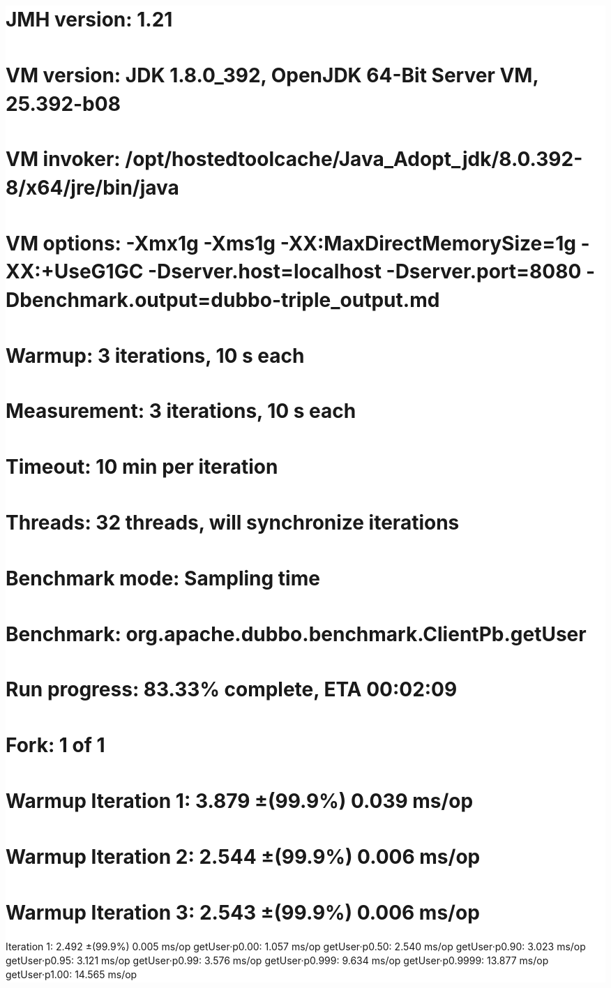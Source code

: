 
# JMH version: 1.21
# VM version: JDK 1.8.0_392, OpenJDK 64-Bit Server VM, 25.392-b08
# VM invoker: /opt/hostedtoolcache/Java_Adopt_jdk/8.0.392-8/x64/jre/bin/java
# VM options: -Xmx1g -Xms1g -XX:MaxDirectMemorySize=1g -XX:+UseG1GC -Dserver.host=localhost -Dserver.port=8080 -Dbenchmark.output=dubbo-triple_output.md
# Warmup: 3 iterations, 10 s each
# Measurement: 3 iterations, 10 s each
# Timeout: 10 min per iteration
# Threads: 32 threads, will synchronize iterations
# Benchmark mode: Sampling time
# Benchmark: org.apache.dubbo.benchmark.ClientPb.getUser

# Run progress: 83.33% complete, ETA 00:02:09
# Fork: 1 of 1
# Warmup Iteration   1: 3.879 ±(99.9%) 0.039 ms/op
# Warmup Iteration   2: 2.544 ±(99.9%) 0.006 ms/op
# Warmup Iteration   3: 2.543 ±(99.9%) 0.006 ms/op
Iteration   1: 2.492 ±(99.9%) 0.005 ms/op
                 getUser·p0.00:   1.057 ms/op
                 getUser·p0.50:   2.540 ms/op
                 getUser·p0.90:   3.023 ms/op
                 getUser·p0.95:   3.121 ms/op
                 getUser·p0.99:   3.576 ms/op
                 getUser·p0.999:  9.634 ms/op
                 getUser·p0.9999: 13.877 ms/op
                 getUser·p1.00:   14.565 ms/op
